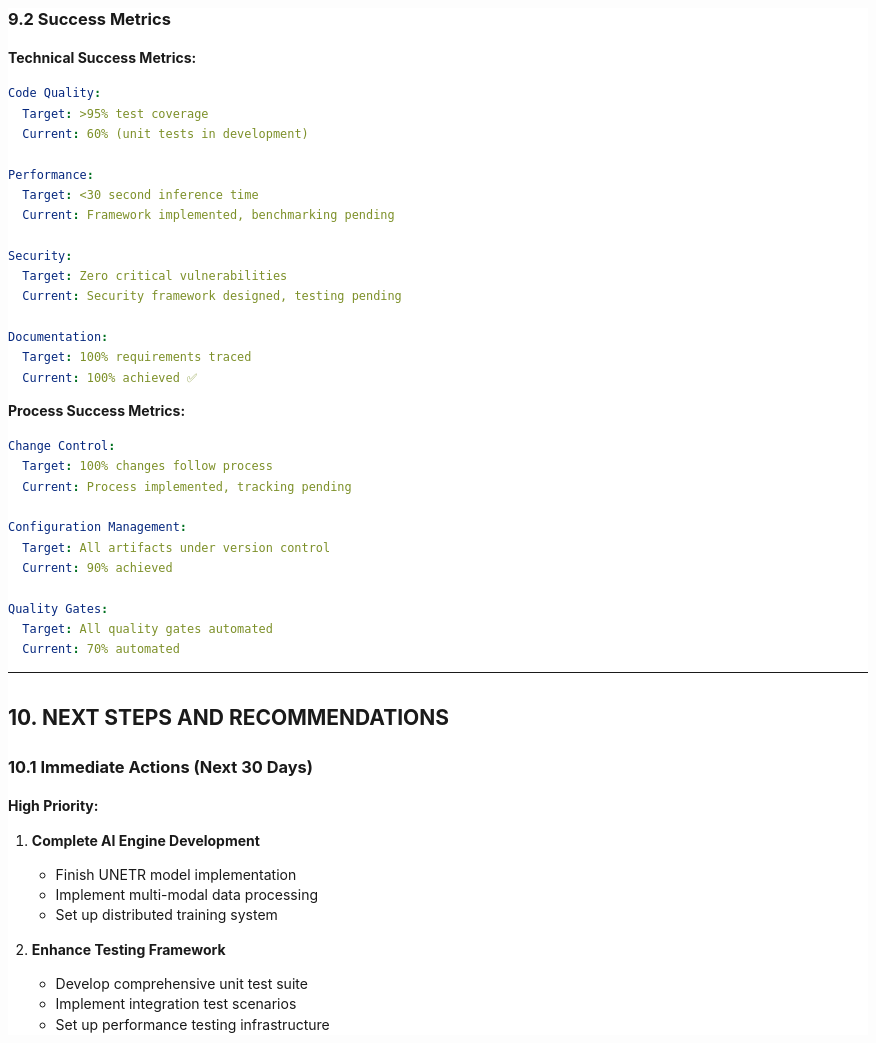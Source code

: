 ### 9.2 Success Metrics

**Technical Success Metrics:**

```yaml
Code Quality:
  Target: >95% test coverage
  Current: 60% (unit tests in development)

Performance:
  Target: <30 second inference time
  Current: Framework implemented, benchmarking pending

Security:
  Target: Zero critical vulnerabilities
  Current: Security framework designed, testing pending

Documentation:
  Target: 100% requirements traced
  Current: 100% achieved ✅
```

**Process Success Metrics:**

```yaml
Change Control:
  Target: 100% changes follow process
  Current: Process implemented, tracking pending

Configuration Management:
  Target: All artifacts under version control
  Current: 90% achieved

Quality Gates:
  Target: All quality gates automated
  Current: 70% automated
```

---

## 10. NEXT STEPS AND RECOMMENDATIONS

### 10.1 Immediate Actions (Next 30 Days)

**High Priority:**

1. **Complete AI Engine Development**
   - Finish UNETR model implementation
   - Implement multi-modal data processing
   - Set up distributed training system

2. **Enhance Testing Framework**
   - Develop comprehensive unit test suite
   - Implement integration test scenarios
   - Set up performance testing infrastructure
